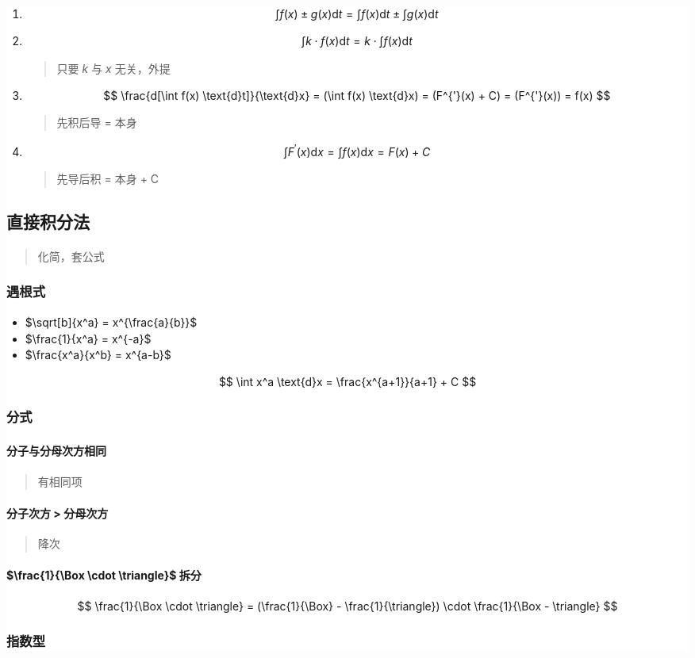 1. $$
   \int f(x) \pm g(x) \text{d}t = \int f(x) \text{d}t \pm \int g(x) \text{d}t
   $$

2. $$
   \int k \cdot f(x) \text{d}t = k \cdot \int f(x) \text{d}t
   $$

   > 只要 $k$ 与 $x$ 无关，外提

3. $$
   \frac{d[\int f(x) \text{d}t]}{\text{d}x} = (\int f(x) \text{d}x) = (F^{'}(x) + C) = (F^{'}(x)) = f(x)
   $$

   > 先积后导 = 本身

4. $$
   \int F^{'}(x) \text{d}x = \int f(x) \text{d}x = F(x) + C
   $$

   > 先导后积 = 本身 + C

## 直接积分法

> 化简，套公式

### 遇根式

- $\sqrt[b]{x^a} = x^{\frac{a}{b}}$
- $\frac{1}{x^a} = x^{-a}$
- $\frac{x^a}{x^b} = x^{a-b}$

$$
\int x^a \text{d}x = \frac{x^{a+1}}{a+1} + C
$$

### 分式

#### 分子与分母次方相同

> 有相同项

#### 分子次方 $\gt$ 分母次方

> 降次

#### $\frac{1}{\Box \cdot \triangle}$ 拆分

$$
\frac{1}{\Box \cdot \triangle} = (\frac{1}{\Box} - \frac{1}{\triangle}) \cdot \frac{1}{\Box - \triangle}
$$



### 指数型
